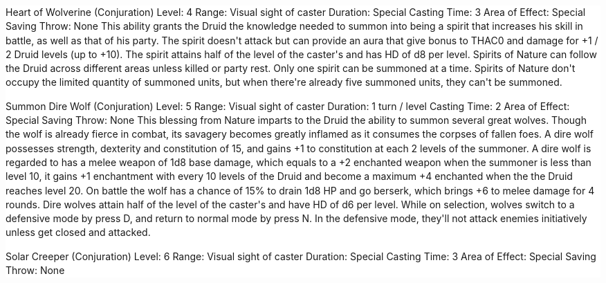 Heart of Wolverine (Conjuration)
Level: 4
Range: Visual sight of caster
Duration: Special
Casting Time: 3
Area of Effect: Special
Saving Throw: None
This ability grants the Druid the knowledge needed to summon into being a spirit that increases his skill in battle, as well as that of his party. The spirit doesn't attack but can provide an aura that give bonus to THAC0 and damage for +1 / 2 Druid levels (up to +10). The spirit attains half of the level of the caster's and has HD of d8 per level. 
Spirits of Nature can follow the Druid across different areas unless killed or party rest. Only one spirit can be summoned at a time. Spirits of Nature don't occupy the limited quantity of summoned units, but when there're already five summoned units, they can't be summoned.

Summon Dire Wolf (Conjuration)
Level: 5
Range: Visual sight of caster
Duration: 1 turn / level
Casting Time: 2
Area of Effect: Special
Saving Throw: None
This blessing from Nature imparts to the Druid the ability to summon several great wolves. Though the wolf is already fierce in combat, its savagery becomes greatly inflamed as it consumes the corpses of fallen foes. A dire wolf possesses strength, dexterity and constitution of 15, and gains +1 to constitution at each 2 levels of the summoner. A dire wolf is regarded to has a melee weapon of 1d8 base damage, which equals to a +2 enchanted weapon when the summoner is less than level 10, it gains +1 enchantment with every 10 levels of the Druid and become a maximum +4 enchanted when the the Druid reaches level 20. On battle the wolf has a chance of 15% to drain 1d8 HP and go berserk, which brings +6 to melee damage for 4 rounds. Dire wolves attain half of the level of the caster's and have HD of d6 per level. 
While on selection, wolves switch to a defensive mode by press D, and return to normal mode by press N. In the defensive mode, they'll not attack enemies initiatively unless get closed and attacked.

Solar Creeper (Conjuration)
Level: 6
Range: Visual sight of caster
Duration: Special
Casting Time: 3
Area of Effect: Special
Saving Throw: None
